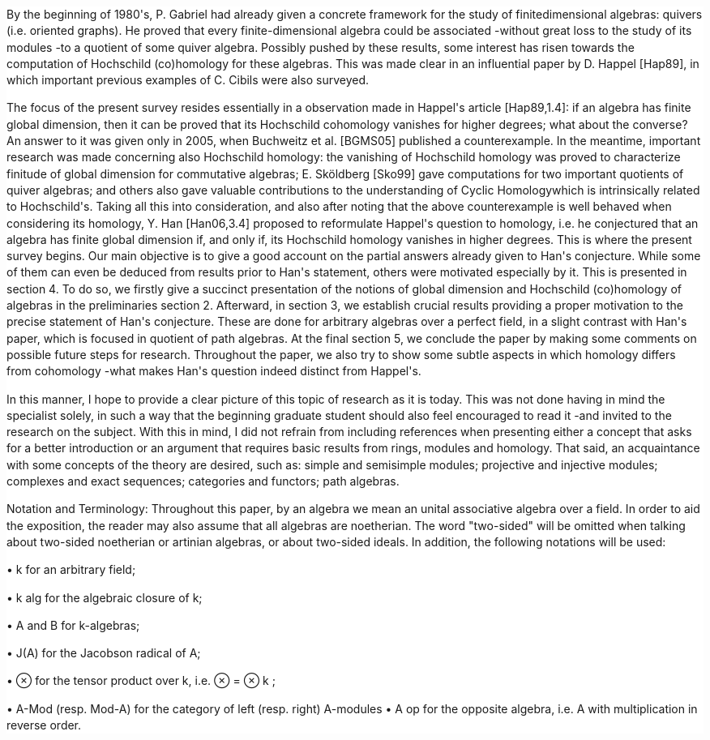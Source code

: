 By the beginning of 1980's, P. Gabriel had already given a concrete framework for the study of finitedimensional algebras: quivers (i.e. oriented graphs). He proved that every finite-dimensional algebra could be associated -without great loss to the study of its modules -to a quotient of some quiver algebra. Possibly pushed by these results, some interest has risen towards the computation of Hochschild (co)homology for these algebras. This was made clear in an influential paper by D. Happel [Hap89], in which important previous examples of C. Cibils were also surveyed.

The focus of the present survey resides essentially in a observation made in Happel's article [Hap89,1.4]: if an algebra has finite global dimension, then it can be proved that its Hochschild cohomology vanishes for higher degrees; what about the converse? An answer to it was given only in 2005, when Buchweitz et al. [BGMS05] published a counterexample. In the meantime, important research was made concerning also Hochschild homology: the vanishing of Hochschild homology was proved to characterize finitude of global dimension for commutative algebras; E. Sköldberg [Sko99] gave computations for two important quotients of quiver algebras; and others also gave valuable contributions to the understanding of Cyclic Homologywhich is intrinsically related to Hochschild's. Taking all this into consideration, and also after noting that the above counterexample is well behaved when considering its homology, Y. Han [Han06,3.4] proposed to reformulate Happel's question to homology, i.e. he conjectured that an algebra has finite global dimension if, and only if, its Hochschild homology vanishes in higher degrees. This is where the present survey begins. Our main objective is to give a good account on the partial answers already given to Han's conjecture. While some of them can even be deduced from results prior to Han's statement, others were motivated especially by it. This is presented in section 4. To do so, we firstly give a succinct presentation of the notions of global dimension and Hochschild (co)homology of algebras in the preliminaries section 2. Afterward, in section 3, we establish crucial results providing a proper motivation to the precise statement of Han's conjecture. These are done for arbitrary algebras over a perfect field, in a slight contrast with Han's paper, which is focused in quotient of path algebras. At the final section 5, we conclude the paper by making some comments on possible future steps for research. Throughout the paper, we also try to show some subtle aspects in which homology differs from cohomology -what makes Han's question indeed distinct from Happel's.

In this manner, I hope to provide a clear picture of this topic of research as it is today. This was not done having in mind the specialist solely, in such a way that the beginning graduate student should also feel encouraged to read it -and invited to the research on the subject. With this in mind, I did not refrain from including references when presenting either a concept that asks for a better introduction or an argument that requires basic results from rings, modules and homology. That said, an acquaintance with some concepts of the theory are desired, such as: simple and semisimple modules; projective and injective modules; complexes and exact sequences; categories and functors; path algebras.

Notation and Terminology: Throughout this paper, by an algebra we mean an unital associative algebra over a field. In order to aid the exposition, the reader may also assume that all algebras are noetherian. The word "two-sided" will be omitted when talking about two-sided noetherian or artinian algebras, or about two-sided ideals. In addition, the following notations will be used:

• k for an arbitrary field;

• k alg for the algebraic closure of k;

• A and B for k-algebras;

• J(A) for the Jacobson radical of A;

• ⊗ for the tensor product over k, i.e. ⊗ = ⊗ k ;

• A-Mod (resp. Mod-A) for the category of left (resp. right) A-modules • A op for the opposite algebra, i.e. A with multiplication in reverse order.
